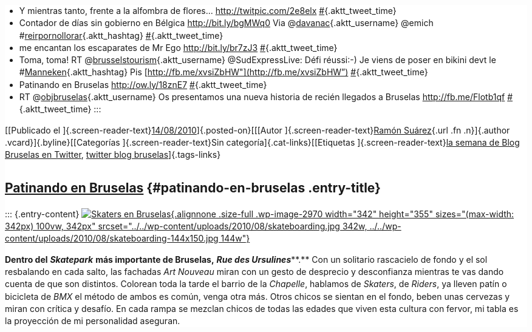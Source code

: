 -   Y mientras tanto, frente a la alfombra de flores...
    <http://twitpic.com/2e8elx>
    [\#](http://twitter.com/blogbruselas/statuses/21044286233){.aktt_tweet_time}
-   Contador de días sin gobierno en Bélgica <http://bit.ly/bgMWq0> Via
    @[davanac](http://twitter.com/davanac){.aktt_username} \@emich
    \#[reirpornollorar](http://search.twitter.com/search?q=%23reirpornollorar){.aktt_hashtag}
    [\#](http://twitter.com/blogbruselas/statuses/21070897916){.aktt_tweet_time}
-   me encantan los escaparates de Mr Ego <http://bit.ly/br7zJ3>
    [\#](http://twitter.com/blogbruselas/statuses/21142353349){.aktt_tweet_time}
-   Toma, toma! RT
    @[brusselstourism](http://twitter.com/brusselstourism){.aktt_username}
    \@SudExpressLive: Défi réussi:-) Je viens de poser en bikini devt le
    \#[Manneken](http://search.twitter.com/search?q=%23Manneken){.aktt_hashtag}
    Pis [http://fb.me/xvsiZbHW"](http://fb.me/xvsiZbHW”)
    [\#](http://twitter.com/blogbruselas/statuses/21148975389){.aktt_tweet_time}
-   Patinando en Bruselas <http://ow.ly/18znE7>
    [\#](http://twitter.com/blogbruselas/statuses/21149015682){.aktt_tweet_time}
-   RT @[objbruselas](http://twitter.com/objbruselas){.aktt_username} Os
    presentamos una nueva historia de recién llegados a Bruselas
    <http://fb.me/Flotb1qf>
    [\#](http://twitter.com/blogbruselas/statuses/21149126774){.aktt_tweet_time}
:::

[[Publicado el
]{.screen-reader-text}[14/08/2010](../../index.html?p=2980)]{.posted-on}[[[Autor
]{.screen-reader-text}[Ramón
Suárez](../../blog/2010/04/30/index.html?author=2){.url .fn .n}]{.author
.vcard}]{.byline}[[Categorías ]{.screen-reader-text}Sin
categoría]{.cat-links}[[Etiquetas ]{.screen-reader-text}[la semana de
Blog Bruselas en
Twitter](../../blog/tag/la-semana-de-blog-bruselas-en-twitter/index.html),
[twitter blog
bruselas](../../blog/tag/twitter-blog-bruselas/index.html)]{.tags-links}

[Patinando en Bruselas](../../index.html?p=2967) {#patinando-en-bruselas .entry-title}
------------------------------------------------

::: {.entry-content}
[![Skaters en
Bruselas](../../wp-content/uploads/2010/08/skateboarding.jpg){.alignnone
.size-full .wp-image-2970 width="342" height="355"
sizes="(max-width: 342px) 100vw, 342px"
srcset="../../wp-content/uploads/2010/08/skateboarding.jpg 342w, ../../wp-content/uploads/2010/08/skateboarding-144x150.jpg 144w"}](http://es.wikipedia.org/wiki/Skateboarding)

**Dentro del** ***Skatepark*** **más importante de Bruselas,** ***Rue
des Ursulines*****.** Con un solitario rascacielo de fondo y el sol
resbalando en cada salto, las fachadas *Art Nouveau* miran con un gesto
de desprecio y desconfianza mientras te vas dando cuenta de que son
distintos. Colorean toda la tarde el barrio de la *Chapelle*, hablamos
de *Skaters*, de *Riders*, ya lleven patín o bicicleta de *BMX* el
método de ambos es común, venga otra más. Otros chicos se sientan en el
fondo, beben unas cervezas y miran con crítica y desafío. En cada rampa
se mezclan chicos de todas las edades que viven esta cultura con fervor,
mi tabla es la proyección de mi personalidad aseguran.
